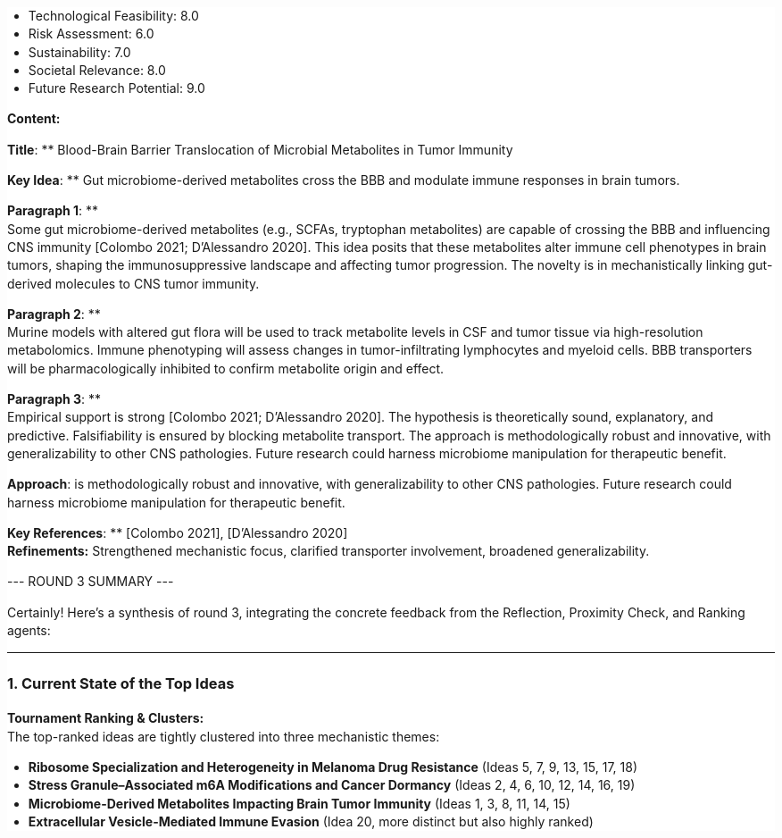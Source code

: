 - Technological Feasibility: 8.0
- Risk Assessment: 6.0
- Sustainability: 7.0
- Societal Relevance: 8.0
- Future Research Potential: 9.0

**Content:**

**Title**: ** Blood-Brain Barrier Translocation of Microbial Metabolites in Tumor Immunity

**Key Idea**: ** Gut microbiome-derived metabolites cross the BBB and modulate immune responses in brain tumors.

**Paragraph 1**: **  
Some gut microbiome-derived metabolites (e.g., SCFAs, tryptophan metabolites) are capable of crossing the BBB and influencing CNS immunity [Colombo 2021; D’Alessandro 2020]. This idea posits that these metabolites alter immune cell phenotypes in brain tumors, shaping the immunosuppressive landscape and affecting tumor progression. The novelty is in mechanistically linking gut-derived molecules to CNS tumor immunity.

**Paragraph 2**: **  
Murine models with altered gut flora will be used to track metabolite levels in CSF and tumor tissue via high-resolution metabolomics. Immune phenotyping will assess changes in tumor-infiltrating lymphocytes and myeloid cells. BBB transporters will be pharmacologically inhibited to confirm metabolite origin and effect.

**Paragraph 3**: **  
Empirical support is strong [Colombo 2021; D’Alessandro 2020]. The hypothesis is theoretically sound, explanatory, and predictive. Falsifiability is ensured by blocking metabolite transport. The approach is methodologically robust and innovative, with generalizability to other CNS pathologies. Future research could harness microbiome manipulation for therapeutic benefit.

**Approach**: is methodologically robust and innovative, with generalizability to other CNS pathologies. Future research could harness microbiome manipulation for therapeutic benefit.

**Key References**: ** [Colombo 2021], [D’Alessandro 2020]  
**Refinements:** Strengthened mechanistic focus, clarified transporter involvement, broadened generalizability.

--- ROUND 3 SUMMARY ---

Certainly! Here’s a synthesis of round 3, integrating the concrete feedback from the Reflection, Proximity Check, and Ranking agents:

---

### 1. **Current State of the Top Ideas**

**Tournament Ranking & Clusters:**  
The top-ranked ideas are tightly clustered into three mechanistic themes:
- **Ribosome Specialization and Heterogeneity in Melanoma Drug Resistance** (Ideas 5, 7, 9, 13, 15, 17, 18)
- **Stress Granule–Associated m6A Modifications and Cancer Dormancy** (Ideas 2, 4, 6, 10, 12, 14, 16, 19)
- **Microbiome-Derived Metabolites Impacting Brain Tumor Immunity** (Ideas 1, 3, 8, 11, 14, 15)
- **Extracellular Vesicle-Mediated Immune Evasion** (Idea 20, more distinct but also highly ranked)

